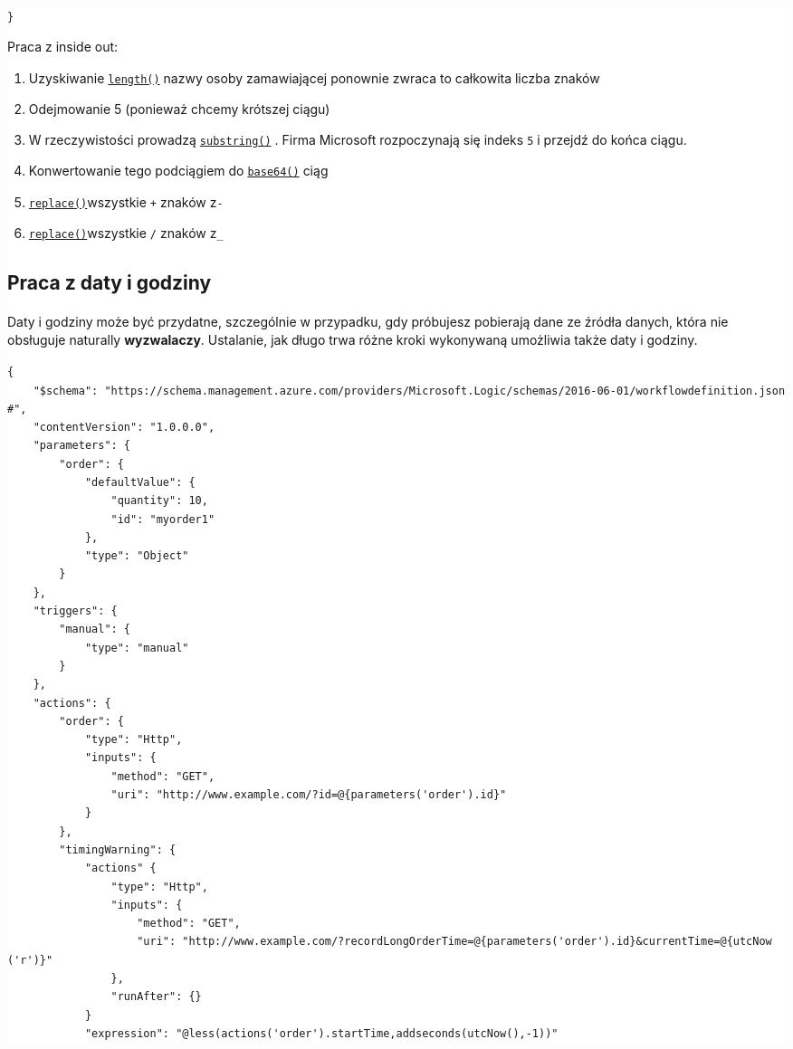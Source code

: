 ```
}
```

Praca z inside out:

1. Uzyskiwanie [`length()`](https://msdn.microsoft.com/library/azure/mt643789.aspx#length) nazwy osoby zamawiającej ponownie zwraca to całkowita liczba znaków

2. Odejmowanie 5 (ponieważ chcemy krótszej ciągu)

3. W rzeczywistości prowadzą [`substring()`](https://msdn.microsoft.com/library/azure/mt643789.aspx#substring) . Firma Microsoft rozpoczynają się indeks `5` i przejdź do końca ciągu.

4. Konwertowanie tego podciągiem do [`base64()`](https://msdn.microsoft.com/library/azure/mt643789.aspx#base64) ciąg

5. [`replace()`](https://msdn.microsoft.com/library/azure/mt643789.aspx#replace)wszystkie `+` znaków z`-`

6. [`replace()`](https://msdn.microsoft.com/library/azure/mt643789.aspx#replace)wszystkie `/` znaków z`_`

## <a name="working-with-date-times"></a>Praca z daty i godziny

Daty i godziny może być przydatne, szczególnie w przypadku, gdy próbujesz pobierają dane ze źródła danych, która nie obsługuje naturally **wyzwalaczy**.  Ustalanie, jak długo trwa różne kroki wykonywaną umożliwia także daty i godziny. 

```
{
    "$schema": "https://schema.management.azure.com/providers/Microsoft.Logic/schemas/2016-06-01/workflowdefinition.json#",
    "contentVersion": "1.0.0.0",
    "parameters": {
        "order": {
            "defaultValue": {
                "quantity": 10,
                "id": "myorder1"
            },
            "type": "Object"
        }
    },
    "triggers": {
        "manual": {
            "type": "manual"
        }
    },
    "actions": {
        "order": {
            "type": "Http",
            "inputs": {
                "method": "GET",
                "uri": "http://www.example.com/?id=@{parameters('order').id}"
            }
        },
        "timingWarning": {
            "actions" {
                "type": "Http",
                "inputs": {
                    "method": "GET",
                    "uri": "http://www.example.com/?recordLongOrderTime=@{parameters('order').id}&currentTime=@{utcNow('r')}"
                },
                "runAfter": {}
            }
            "expression": "@less(actions('order').startTime,addseconds(utcNow(),-1))"
```